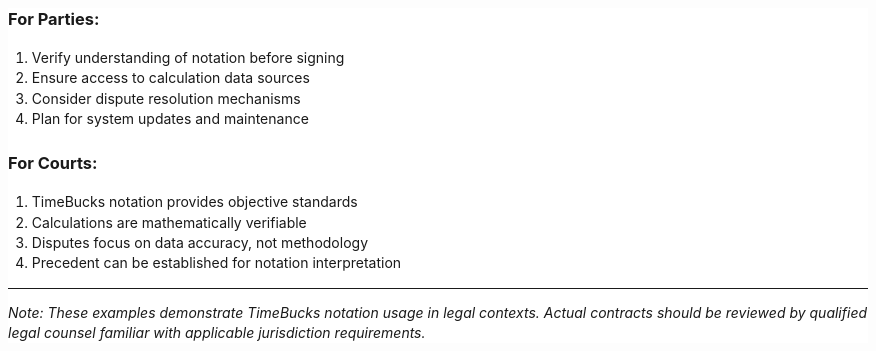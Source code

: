 ### For Parties:
1. Verify understanding of notation before signing
2. Ensure access to calculation data sources
3. Consider dispute resolution mechanisms
4. Plan for system updates and maintenance

### For Courts:
1. TimeBucks notation provides objective standards
2. Calculations are mathematically verifiable
3. Disputes focus on data accuracy, not methodology
4. Precedent can be established for notation interpretation

---

*Note: These examples demonstrate TimeBucks notation usage in legal contexts. Actual contracts should be reviewed by qualified legal counsel familiar with applicable jurisdiction requirements.*
